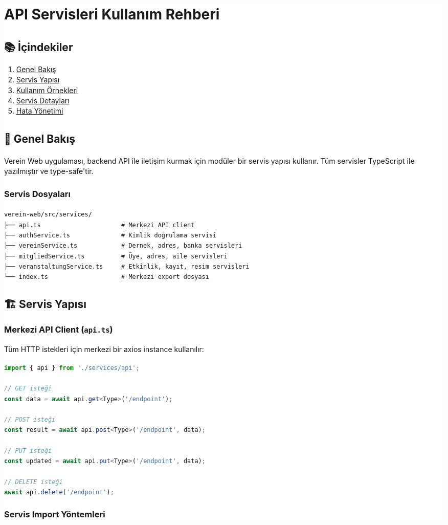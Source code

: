 # API Servisleri Kullanım Rehberi

## 📚 İçindekiler

1. [Genel Bakış](#genel-bakış)
2. [Servis Yapısı](#servis-yapısı)
3. [Kullanım Örnekleri](#kullanım-örnekleri)
4. [Servis Detayları](#servis-detayları)
5. [Hata Yönetimi](#hata-yönetimi)

## 🎯 Genel Bakış

Verein Web uygulaması, backend API ile iletişim kurmak için modüler bir servis yapısı kullanır. Tüm servisler TypeScript ile yazılmıştır ve type-safe'tir.

### Servis Dosyaları

```
verein-web/src/services/
├── api.ts                      # Merkezi API client
├── authService.ts              # Kimlik doğrulama servisi
├── vereinService.ts            # Dernek, adres, banka servisleri
├── mitgliedService.ts          # Üye, adres, aile servisleri
├── veranstaltungService.ts     # Etkinlik, kayıt, resim servisleri
└── index.ts                    # Merkezi export dosyası
```

## 🏗️ Servis Yapısı

### Merkezi API Client (`api.ts`)

Tüm HTTP istekleri için merkezi bir axios instance kullanılır:

```typescript
import { api } from './services/api';

// GET isteği
const data = await api.get<Type>('/endpoint');

// POST isteği
const result = await api.post<Type>('/endpoint', data);

// PUT isteği
const updated = await api.put<Type>('/endpoint', data);

// DELETE isteği
await api.delete('/endpoint');
```

### Servis Import Yöntemleri
